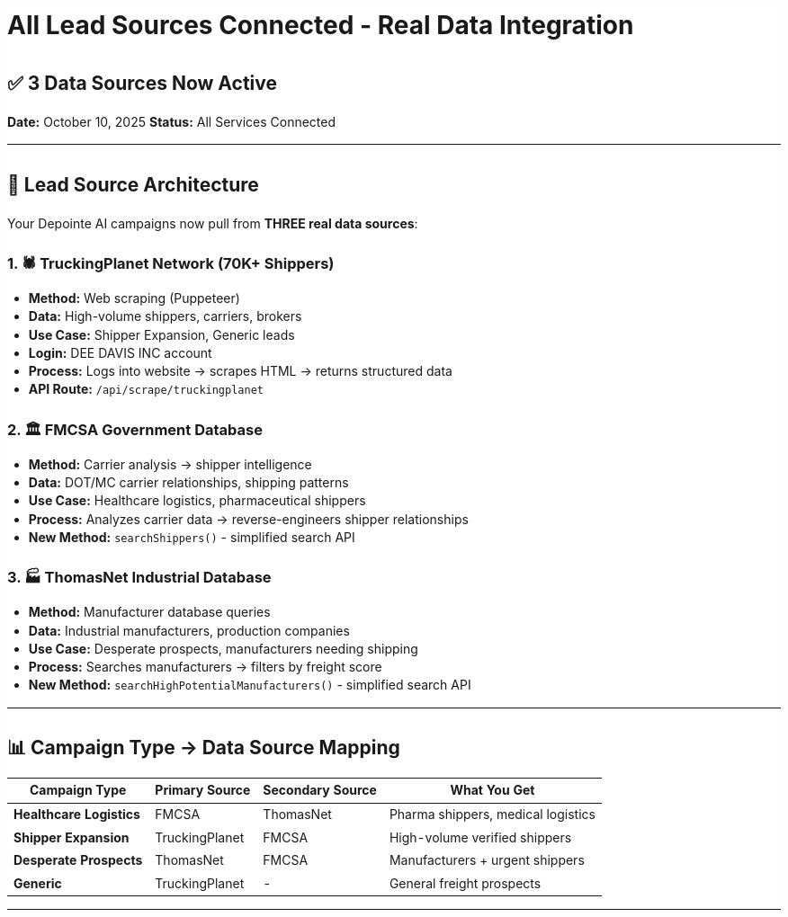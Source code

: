 # All Lead Sources Connected - Real Data Integration

## ✅ **3 Data Sources Now Active**

**Date:** October 10, 2025 **Status:** All Services Connected

---

## 🎯 Lead Source Architecture

Your Depointe AI campaigns now pull from **THREE real data sources**:

### 1. 🕷️ **TruckingPlanet Network (70K+ Shippers)**

- **Method:** Web scraping (Puppeteer)
- **Data:** High-volume shippers, carriers, brokers
- **Use Case:** Shipper Expansion, Generic leads
- **Login:** DEE DAVIS INC account
- **Process:** Logs into website → scrapes HTML → returns structured data
- **API Route:** `/api/scrape/truckingplanet`

### 2. 🏛️ **FMCSA Government Database**

- **Method:** Carrier analysis → shipper intelligence
- **Data:** DOT/MC carrier relationships, shipping patterns
- **Use Case:** Healthcare logistics, pharmaceutical shippers
- **Process:** Analyzes carrier data → reverse-engineers shipper relationships
- **New Method:** `searchShippers()` - simplified search API

### 3. 🏭 **ThomasNet Industrial Database**

- **Method:** Manufacturer database queries
- **Data:** Industrial manufacturers, production companies
- **Use Case:** Desperate prospects, manufacturers needing shipping
- **Process:** Searches manufacturers → filters by freight score
- **New Method:** `searchHighPotentialManufacturers()` - simplified search API

---

## 📊 Campaign Type → Data Source Mapping

| Campaign Type            | Primary Source | Secondary Source | What You Get                       |
| ------------------------ | -------------- | ---------------- | ---------------------------------- |
| **Healthcare Logistics** | FMCSA          | ThomasNet        | Pharma shippers, medical logistics |
| **Shipper Expansion**    | TruckingPlanet | FMCSA            | High-volume verified shippers      |
| **Desperate Prospects**  | ThomasNet      | FMCSA            | Manufacturers + urgent shippers    |
| **Generic**              | TruckingPlanet | -                | General freight prospects          |

---